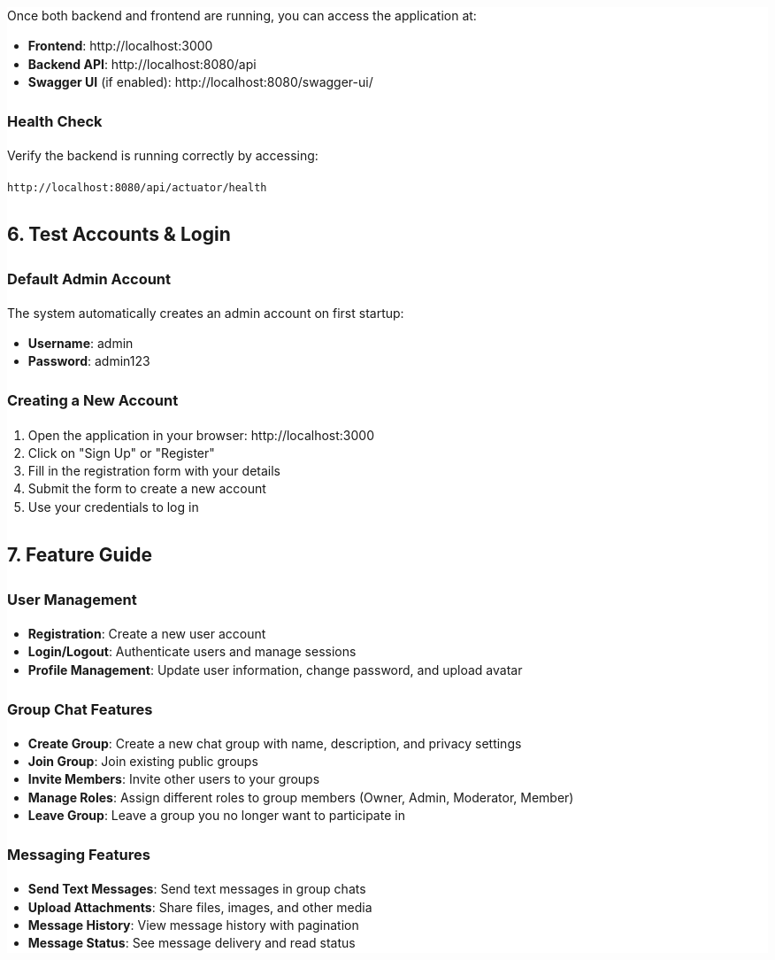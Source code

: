 Once both backend and frontend are running, you can access the application at:

- **Frontend**: http://localhost:3000
- **Backend API**: http://localhost:8080/api
- **Swagger UI** (if enabled): http://localhost:8080/swagger-ui/

### Health Check

Verify the backend is running correctly by accessing:

```
http://localhost:8080/api/actuator/health
```

## 6. Test Accounts & Login

### Default Admin Account

The system automatically creates an admin account on first startup:

- **Username**: admin
- **Password**: admin123

### Creating a New Account

1. Open the application in your browser: http://localhost:3000
2. Click on "Sign Up" or "Register"
3. Fill in the registration form with your details
4. Submit the form to create a new account
5. Use your credentials to log in

## 7. Feature Guide

### User Management

- **Registration**: Create a new user account
- **Login/Logout**: Authenticate users and manage sessions
- **Profile Management**: Update user information, change password, and upload avatar

### Group Chat Features

- **Create Group**: Create a new chat group with name, description, and privacy settings
- **Join Group**: Join existing public groups
- **Invite Members**: Invite other users to your groups
- **Manage Roles**: Assign different roles to group members (Owner, Admin, Moderator, Member)
- **Leave Group**: Leave a group you no longer want to participate in

### Messaging Features

- **Send Text Messages**: Send text messages in group chats
- **Upload Attachments**: Share files, images, and other media
- **Message History**: View message history with pagination
- **Message Status**: See message delivery and read status
